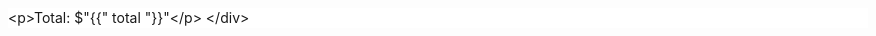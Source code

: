   <span class="hljs-tag">&lt;<span class="hljs-name">p</span>&gt;</span>Total: $"{{" total "}}"<span class="hljs-tag">&lt;/<span class="hljs-name">p</span>&gt;</span>
<span class="hljs-tag">&lt;/<span class="hljs-name">div</span>&gt;</span></code></pre>
<div class="widget-codetool" style="display:none;">
      <div class="widget-codetool--inner">
      <span class="selectCode code-tool" data-toggle="tooltip" data-placement="top" title="" data-original-title="全选"></span>
      <span type="button" class="copyCode code-tool" data-toggle="tooltip" data-placement="top" data-clipboard-text="Vue.component('currency-input', {
  template: '\
    <div>\
      <label v-if=&quot;label&quot;>"{{" label "}}"</label>\
      $\
      <input\
        ref=&quot;input&quot;\  // 这些没什么特别,引用注册为input DOM元素
        v-bind:value=&quot;value&quot;\  
        v-on:input=&quot;updateValue($event.target.value)&quot;\
        v-on:focus=&quot;selectAll&quot;\  //这里多了focus事件监听,焦点在的时候全选,也只是多了处理而已,对整体逻辑理解没啥影响
        v-on:blur=&quot;formatValue&quot;\ //这里多了blur事件监听,焦点离开的时候格式化
      >\
    </div>\
  ',
  props: {  //多个prop传递,因为prop是对象,只要是对象格式就行
    value: {
      type: Number,
      default: 0
    },
    label: {
      type: String,
      default: ''
    }
  },
  mounted: function () { //这是vue的过渡状态,暂时忽略不影响理解
    this.formatValue()
  },
  methods: {
    updateValue: function (value) {
      var result = currencyValidator.parse(value, this.value)
      if (result.warning) {
      // 这里也使用了$refs获取引用注册信息
        this.$refs.input.value = result.value
      }
      this.$emit('input', result.value)
    },
    formatValue: function () {
      this.$refs.input.value = currencyValidator.format(this.value) //这里注意下,这个this是prop传递过来的,也相当于这个组件作用域
    },
    selectAll: function (event) { //event可以获取原生的js事件
      // Workaround for Safari bug
      // http://stackoverflow.com/questions/1269722/selecting-text-on-focus-using-jquery-not-working-in-safari-and-chrome
      setTimeout(function () {
          event.target.select()
      }, 0)
    }
  }
})
